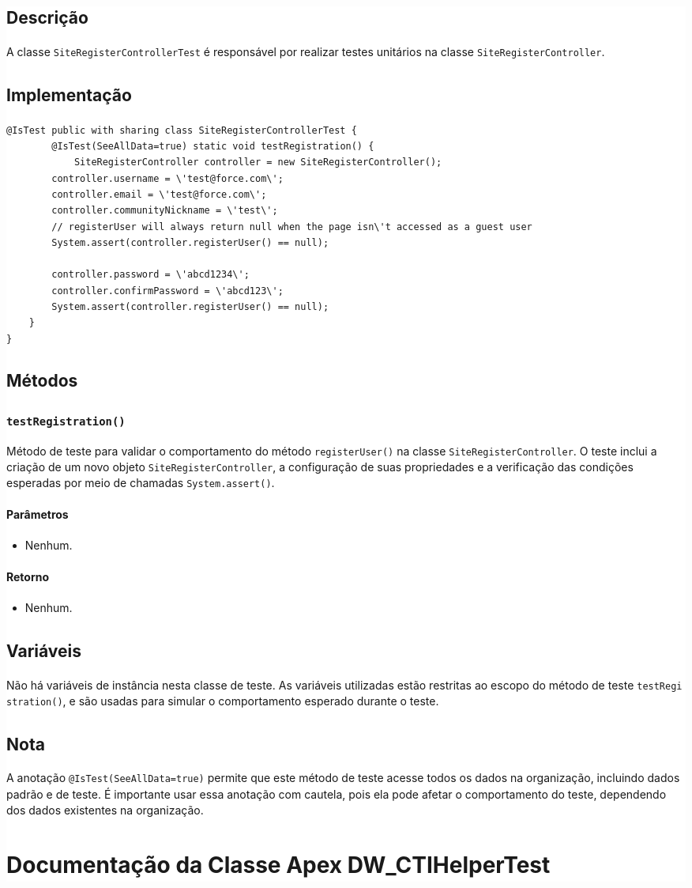 ## Descrição

A classe `SiteRegisterControllerTest` é responsável por realizar testes unitários na classe `SiteRegisterController`. 

## Implementação

```apex
@IsTest public with sharing class SiteRegisterControllerTest {
        @IsTest(SeeAllData=true) static void testRegistration() {
            SiteRegisterController controller = new SiteRegisterController();
        controller.username = \'test@force.com\';
        controller.email = \'test@force.com\';
        controller.communityNickname = \'test\';
        // registerUser will always return null when the page isn\'t accessed as a guest user
        System.assert(controller.registerUser() == null);    
        
        controller.password = \'abcd1234\';
        controller.confirmPassword = \'abcd123\';
        System.assert(controller.registerUser() == null);  
    }
}
```

## Métodos

### `testRegistration()`

Método de teste para validar o comportamento do método `registerUser()` na classe `SiteRegisterController`. O teste inclui a criação de um novo objeto `SiteRegisterController`, a configuração de suas propriedades e a verificação das condições esperadas por meio de chamadas `System.assert()`.

#### Parâmetros

- Nenhum.

#### Retorno

- Nenhum.

## Variáveis

Não há variáveis de instância nesta classe de teste. As variáveis utilizadas estão restritas ao escopo do método de teste `testRegistration()`, e são usadas para simular o comportamento esperado durante o teste.

## Nota

A anotação `@IsTest(SeeAllData=true)` permite que este método de teste acesse todos os dados na organização, incluindo dados padrão e de teste. É importante usar essa anotação com cautela, pois ela pode afetar o comportamento do teste, dependendo dos dados existentes na organização.
# Documentação da Classe Apex DW_CTIHelperTest
